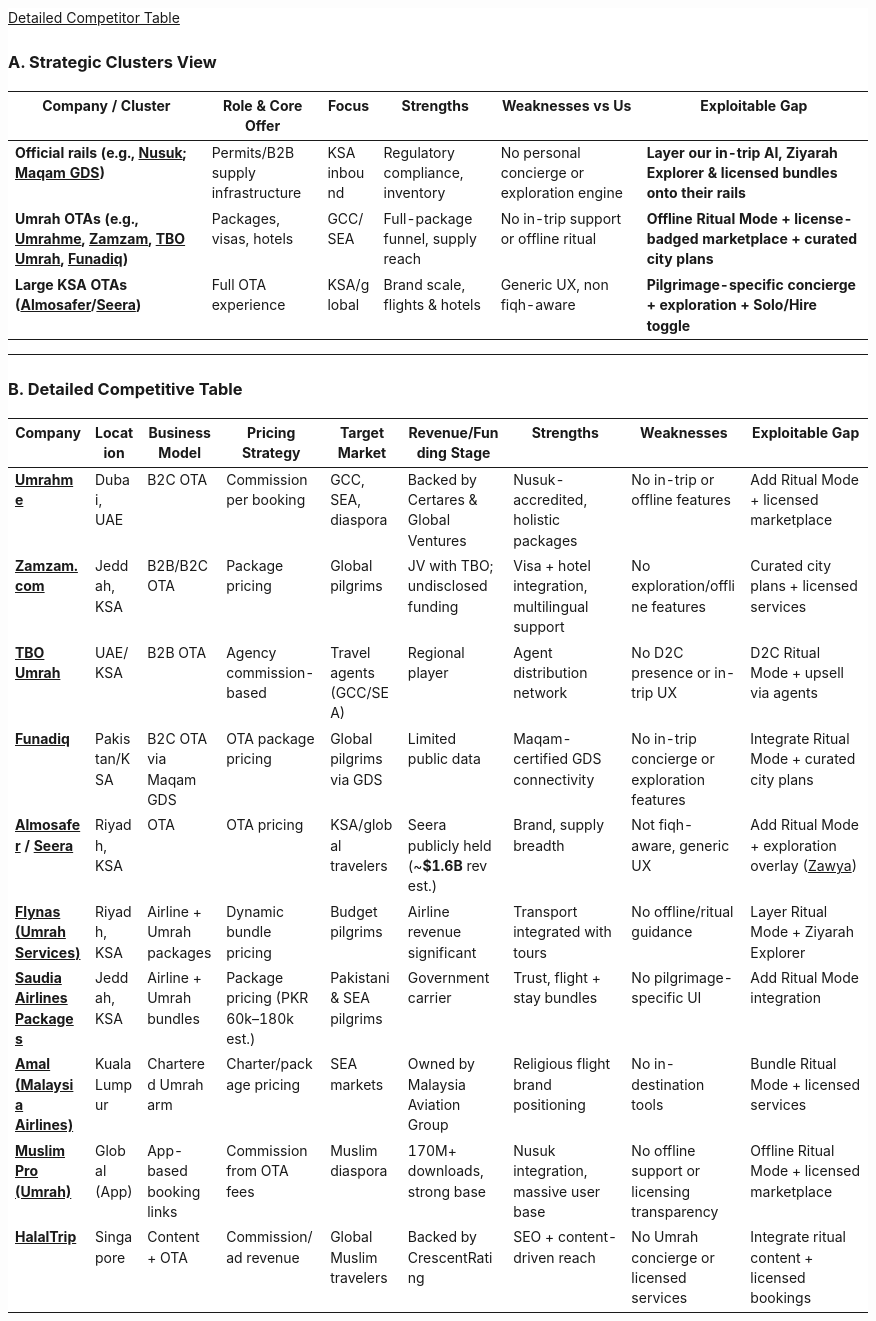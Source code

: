 [Detailed Competitor Table](https://docs.google.com/spreadsheets/d/1rgbg8PFvxG_L-yodOR_RfjXNCsfgLvZ8ZjEdNqVgNlg/edit?usp=drive_link)

### A. Strategic Clusters View

| Company / Cluster                                          | Role & Core Offer                 | Focus       | Strengths                         | Weaknesses vs Us                            | Exploitable Gap                                                                |
| ---------------------------------------------------------- | --------------------------------- | ----------- | --------------------------------- | ------------------------------------------- | ------------------------------------------------------------------------------ |
| **Official rails (e.g., [Nusuk][5]; [Maqam GDS][6])**       | Permits/B2B supply infrastructure | KSA inbound | Regulatory compliance, inventory  | No personal concierge or exploration engine | **Layer our in-trip AI, Ziyarah Explorer & licensed bundles onto their rails** |
| **Umrah OTAs (e.g., [Umrahme][7], [Zamzam][8], [TBO Umrah][9], [Funadiq][13])** | Packages, visas, hotels           | GCC/SEA     | Full-package funnel, supply reach | No in-trip support or offline ritual        | **Offline Ritual Mode + license-badged marketplace + curated city plans**      |
| **Large KSA OTAs ([Almosafer][10]/[Seera][12])**            | Full OTA experience               | KSA/global  | Brand scale, flights & hotels     | Generic UX, non fiqh-aware                  | **Pilgrimage-specific concierge + exploration + Solo/Hire toggle**             |

---

### B. Detailed Competitive Table

| Company                      | Location     | Business Model             | Pricing Strategy                    | Target Market                | Revenue/Funding Stage                   | Strengths                                      | Weaknesses                                   | Exploitable Gap                                        |
| ---------------------------- | ------------ | -------------------------- | ----------------------------------- | ---------------------------- | --------------------------------------- | ---------------------------------------------- | -------------------------------------------- | ------------------------------------------------------ |
| **[Umrahme][7]**             | Dubai, UAE   | B2C OTA                    | Commission per booking              | GCC, SEA, diaspora           | Backed by Certares & Global Ventures    | Nusuk-accredited, holistic packages            | No in-trip or offline features               | Add Ritual Mode + licensed marketplace                 |
| **[Zamzam.com][8]**         | Jeddah, KSA  | B2B/B2C OTA                | Package pricing                     | Global pilgrims              | JV with TBO; undisclosed funding        | Visa + hotel integration, multilingual support | No exploration/offline features              | Curated city plans + licensed services                 |
| **[TBO Umrah][9]**          | UAE/KSA      | B2B OTA                    | Agency commission-based             | Travel agents (GCC/SEA)      | Regional player                         | Agent distribution network                     | No D2C presence or in-trip UX                | D2C Ritual Mode + upsell via agents                    |
| **[Funadiq][13]**            | Pakistan/KSA | B2C OTA via Maqam GDS      | OTA package pricing                 | Global pilgrims via GDS      | Limited public data                     | Maqam-certified GDS connectivity               | No in-trip concierge or exploration features | Integrate Ritual Mode + curated city plans             |
| **[Almosafer][11] / [Seera][12]** | Riyadh, KSA  | OTA                        | OTA pricing                         | KSA/global travelers         | Seera publicly held (~**$1.6B** rev est.) | Brand, supply breadth                          | Not fiqh-aware, generic UX                   | Add Ritual Mode + exploration overlay ([Zawya][10])    |
| **[Flynas (Umrah Services)][24]** | Riyadh, KSA  | Airline + Umrah packages   | Dynamic bundle pricing              | Budget pilgrims              | Airline revenue significant             | Transport integrated with tours                | No offline/ritual guidance                   | Layer Ritual Mode + Ziyarah Explorer                   |
| **[Saudia Airlines Packages][25]** | Jeddah, KSA  | Airline + Umrah bundles    | Package pricing (PKR 60k–180k est.) | Pakistani & SEA pilgrims     | Government carrier                      | Trust, flight + stay bundles                   | No pilgrimage-specific UI                    | Add Ritual Mode integration                            |
| **[Amal (Malaysia Airlines)][26]** | Kuala Lumpur | Chartered Umrah arm        | Charter/package pricing             | SEA markets                  | Owned by Malaysia Aviation Group        | Religious flight brand positioning             | No in-destination tools                      | Bundle Ritual Mode + licensed services                 |
| **[Muslim Pro (Umrah)][27]** | Global (App) | App-based booking links    | Commission from OTA fees            | Muslim diaspora              | 170M+ downloads, strong base            | Nusuk integration, massive user base           | No offline support or licensing transparency | Offline Ritual Mode + licensed marketplace             |
| **[HalalTrip][14]**          | Singapore    | Content + OTA              | Commission/ad revenue               | Global Muslim travelers      | Backed by CrescentRating                | SEO + content-driven reach                     | No Umrah concierge or licensed services      | Integrate ritual content + licensed bookings           |

[1]: https://www.vision2030.gov.sa/media/x5vfkvzj/2021-2025-pilgrim-experience-program-delivery-plan-en.pdf "Pilgrim Experience Program Delivery Plan"
[2]: https://www.spa.gov.sa/en/N2341449 "Hajj Ministry Suspends Seven Umrah Companies Over ..."
[3]: https://gulfnews.com/world/gulf/saudi/saudi-arabia-shuts-10-travel-offices-over-unlicensed-umrah-services-1.500196522 "Saudi Arabia shuts 10 travel offices over unlicensed Umrah ..."
[4]: https://rsisinternational.org/journals/ijriss/Digital-Library/volume-8-issue-11/1207-1223.pdf "Perspectives of Malaysian Hajj and Umrah Travelers' and ..."
[5]: https://www.nusuk.sa/ "Nusuk: Your Trusted Partner for a Seamless Umrah Experience"
[6]: https://saudipedia.com/en/article/1227/religion/hajj-and-umrah/the-global-distribution-system-maqam "The Global Distribution System (Maqam)"
[7]: https://www.umrahme.com/home/en-us "Umrahme: Umrah Tours - Umrah Package, Tour, Hotels, Local ..."
[8]: https://zamzam.com/ "Best umrah packages with Hotels and Flight in Your Budget"
[9]: https://www.tbo.com/tbo-umrah "TBO Umrah - tbo.com"
[10]: https://www.zawya.com/en/press-release/companies-news/the-ministry-of-hajj-and-umrah-partners-with-almosafer-to-enhance-pilgrim-travel-experience-in-the-kingdom-i04xv9bs "The Ministry of Hajj & Umrah partners with Almosafer to ..."
[11]: https://mid-east.info/almosafer-named-the-official-flight-partner-for-the-direct-hajj-initiative-through-nusuk-hajj-the-official-platform-by-the-ministry-of-hajj-and-umrah/ "Almosafer named the official flight partner for the Direct ..."
[12]: https://www.seera.sa/wp-content/uploads/2024/05/SEERA-1Q24-Investor-Presentation_vf.pdf "Investor Presentation"
[13]: https://www.funadiq.com/ "Funadiq.com is Online Travel Agency (OTA) for Umrah ..."
[14]: https://www.halaltrip.com/islamic-travel-app/ "HalalTrip Islamic Travel App"
[15]: https://apps.apple.com/us/app/halal-trip-food-travel-prayer/id680194589 "Halal Trip: Food Travel Prayer - App Store"
[16]: https://www.havehalalwilltravel.com/ "Have Halal Will Travel - Your Global Halal Travel Guide"
[17]: https://www.crescentrating.com/reports/global-muslim-travel-index-2025.html "Global Muslim Travel Index 2025"
[18]: https://www.careem.com/en-AE/ksa-rides/ "KSA Ride Hailing"
[19]: https://www.uber.com/en-SA/blog/update-to-services/ "An update to our services in KSA"
[20]: https://www.jeeny.me/ "Jeeny"
[21]: https://www.airalo.com/saudi-arabia-esim "Saudi Arabia eSIM, from $4.50 USD"
[22]: https://esim.holafly.com/esim-saudi-arabia/ "eSIM Saudi Arabia | Best eSIM with Unlimited Data Plans"
[23]: https://www.getnomad.app/saudi-arabia-eSIM "Saudi Arabia eSIM, from USD 5 | Prepaid Travel eSIM"
[24]: https://nasholidays.com/umrah_packages/en "Flynas Umrah Packages"
[25]: https://www.saudia.com/pages/travel-with-saudia/book-with-us/umrah-by-saudia "Saudia Airlines Umrah Information"
[26]: https://iflyamal.com/ "Amal by Malaysia Airlines"
[27]: https://www.muslimpro.com/umrah/ "Umrah by Muslim Pro"
[28]: https://sharetrip.net/ "ShareTrip"
[29]: https://www.gozayaan.com/ "GoZayaan"
[30]: https://amarsafar.com/ "AmarSafar"
[31]: https://www.malaysiaaviationgroup.com.my/en/MAG-media-centre/news-releases/2024/amal-by-malaysia-airlines-set-to-operate-55-flights-for-2024-hajj-season-phase-2.html "Amal by Malaysia Airlines Set to Operate 55 Flights for ..."
[32]: https://www.stats.gov.sa/documents/20117/2435281/Hajj%2BStatistics%2BPublication%2B2024EN.pdf/ee9e1b69-731b-9976-b394-e24ec4bf6f72?t=1735306044857 "Hajj Statistics Publication 2024"
[33]: https://www.dhakatribune.com/bangladesh/376636/adviser-umrah-visa-for-bangladeshis-not-suspended "Adviser: Umrah visa for Bangladeshis not suspended"
[34]: https://observerid.com/respiratory-illnesses-pose-threat-to-umrah-pilgrims-pre-departure-vaccination-urged/ "Respiratory illnesses pose threat to umrah pilgrims, pre-departure ..."
[35]: https://www.malaysianow.com/news/2023/01/26/malaysias-rm3-billion-pilgrimage-business-set-for-further-growth-despite-spiralling-costs "Malaysia's RM3 billion pilgrimage 'business' set for further ..."
[36]: https://www.dhakatribune.com/bangladesh/364441/govt-announces-number-of-hajj-pilgrims-for-2025 "Govt announces number of hajj pilgrims for 2025"
[37]: https://www.arabnews.com/node/2601868/world "Indonesian pilgrims embark on Hajj journey under Makkah Route ..."
[38]: https://www.tabunghaji.gov.my/en/hajj/general-info/hajj-quota "Hajj Quota"
[39]: https://zamzamtravelsbd.com/ "ZamZam Travels BD: Umrah and Hajj packages from ..."
[40]: https://www.marketwatch.com/story/ringgit-may-appreciate-more-substantially-in-4q-market-talk-df4e7b57 "Ringgit May Appreciate More Substantially in 4Q -- Market Talk"
[41]: https://www.tabunghaji.gov.my/en/hajj/general-info/hajj-cost-payment "Hajj Cost & Payment"
[42]: https://goodstats.id/article/jumlah-jemaah-umrah-indonesia-tembus-648-ribu-per-april-2025-terus-meningkat-sejak-2022-myGHb "Jumlah Jemaah Umrah Indonesia Tembus 648 Ribu pada 2025"
[43]: https://www.antler.co/blog/tam-sam-som "TAM, SAM & SOM: How To Calculate The Size Of Your Market"